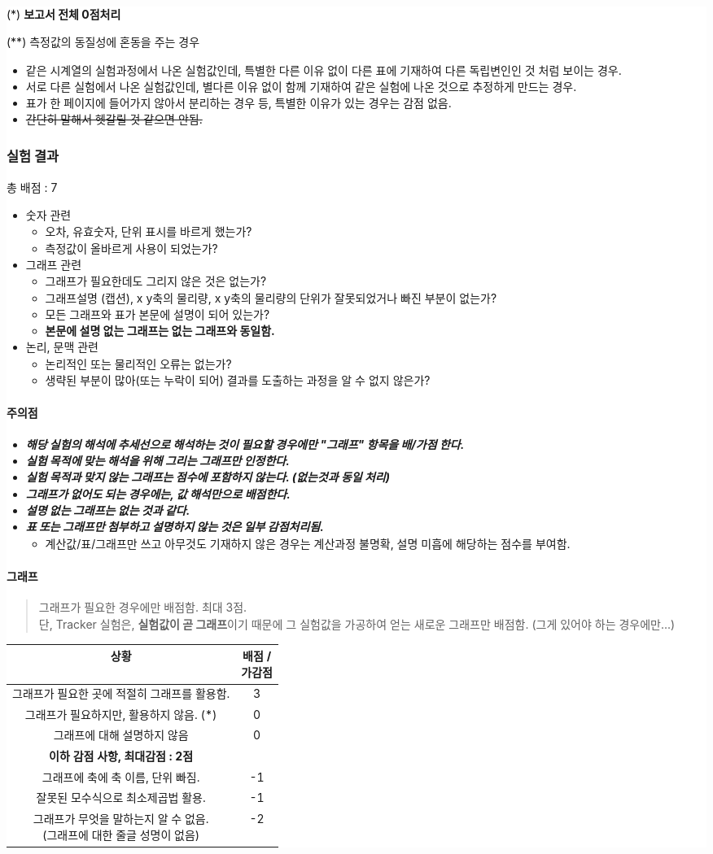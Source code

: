 (*) **보고서 전체 0점처리**

(**) 측정값의 동질성에 혼동을 주는 경우
* 같은 시계열의 실험과정에서 나온 실험값인데, 특별한 다른 이유 없이 다른 표에 기재하여 다른 독립변인인 것 처럼 보이는 경우.
* 서로 다른 실험에서 나온 실험값인데, 별다른 이유 없이 함께 기재하여 같은 실험에 나온 것으로 추정하게 만드는 경우.
* 표가 한 페이지에 들어가지 않아서 분리하는 경우 등, 특별한 이유가 있는 경우는 감점 없음.
* ~~간단히 말해서 헷갈릴 것 같으면 안됨.~~


### 실험 결과

총 배점 : 7

- 숫자 관련
  - 오차, 유효숫자, 단위 표시를 바르게 했는가?
  - 측정값이 올바르게 사용이 되었는가?
- 그래프 관련
  - 그래프가 필요한데도 그리지 않은 것은 없는가?
  - 그래프설명 (캡션), x y축의 물리량, x y축의 물리량의 단위가 잘못되었거나 빠진 부분이 없는가?
  - 모든 그래프와 표가 본문에 설명이 되어 있는가?
  - **본문에 설명 없는 그래프는 없는 그래프와 동일함.**
- 논리, 문맥 관련
  - 논리적인 또는 물리적인 오류는 없는가?
  - 생략된 부분이 많아(또는 누락이 되어) 결과를 도출하는 과정을 알 수 없지 않은가?

#### 주의점
* ___해당 실험의 해석에 추세선으로 해석하는 것이 필요할 경우에만 "그래프" 항목을 배/가점 한다.___
* ___실험 목적에 맞는 해석을 위해 그리는 그래프만 인정한다.___
* ___실험 목적과 맞지 않는 그래프는 점수에 포함하지 않는다. (없는것과 동일 처리)___
* ___그래프가 없어도 되는 경우에는, 값 해석만으로 배점한다.___
* ___설명 없는 그래프는 없는 것과 같다.___
* ___표 또는 그래프만 첨부하고 설명하지 않는 것은 일부 감점처리됨.___
  - 계산값/표/그래프만 쓰고 아무것도 기재하지 않은 경우는 계산과정 불명확, 설명 미흡에 해당하는 점수를 부여함.

#### 그래프
> 그래프가 필요한 경우에만 배점함. 최대 3점.  
> 단, Tracker 실험은, **실험값이 곧 그래프**이기 때문에 그 실험값을 가공하여 얻는 새로운 그래프만 배점함. (그게 있어야 하는 경우에만...)

| 상황 | 배점 / <br> 가감점 |
| :-: | :-: |
| 그래프가 필요한 곳에 적절히 그래프를 활용함. | 3 |
| 그래프가 필요하지만, 활용하지 않음. (*) | 0 |
| 그래프에 대해 설명하지 않음 | 0 |
| __이하 감점 사항, 최대감점 : 2점__ | |
| 그래프에 축에 축 이름, 단위 빠짐. | -1 |
| 잘못된 모수식으로 최소제곱법 활용. | -1 |
| 그래프가 무엇을 말하는지 알 수 없음. <br> (그래프에 대한 줄글 성명이 없음) | -2 | 
